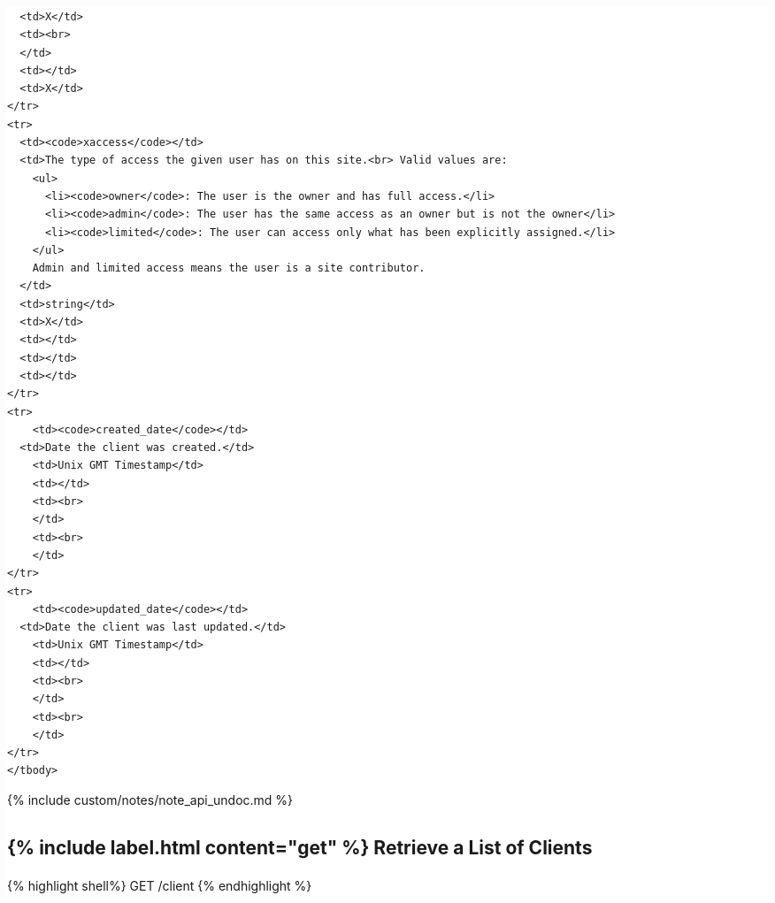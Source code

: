       <td>X</td>
      <td><br>
      </td>
      <td></td>
      <td>X</td>
    </tr>
    <tr>
      <td><code>xaccess</code></td>
      <td>The type of access the given user has on this site.<br> Valid values are:
        <ul>
          <li><code>owner</code>: The user is the owner and has full access.</li>
          <li><code>admin</code>: The user has the same access as an owner but is not the owner</li>
          <li><code>limited</code>: The user can access only what has been explicitly assigned.</li>
        </ul>
        Admin and limited access means the user is a site contributor.
      </td>
      <td>string</td>
      <td>X</td>
      <td></td>
      <td></td>
      <td></td>
    </tr>
    <tr>
        <td><code>created_date</code></td>
      <td>Date the client was created.</td>
        <td>Unix GMT Timestamp</td>
        <td></td>
        <td><br>
        </td>
        <td><br>
        </td>
    </tr>
    <tr>
        <td><code>updated_date</code></td>
      <td>Date the client was last updated.</td>
        <td>Unix GMT Timestamp</td>
        <td></td>
        <td><br>
        </td>
        <td><br>
        </td>
    </tr>
    </tbody>
</table>
{% include custom/notes/note_api_undoc.md %}

<h2>{% include label.html content="get" %} Retrieve a List of Clients</h2>

{% highlight shell%}
GET /client
{% endhighlight %}
